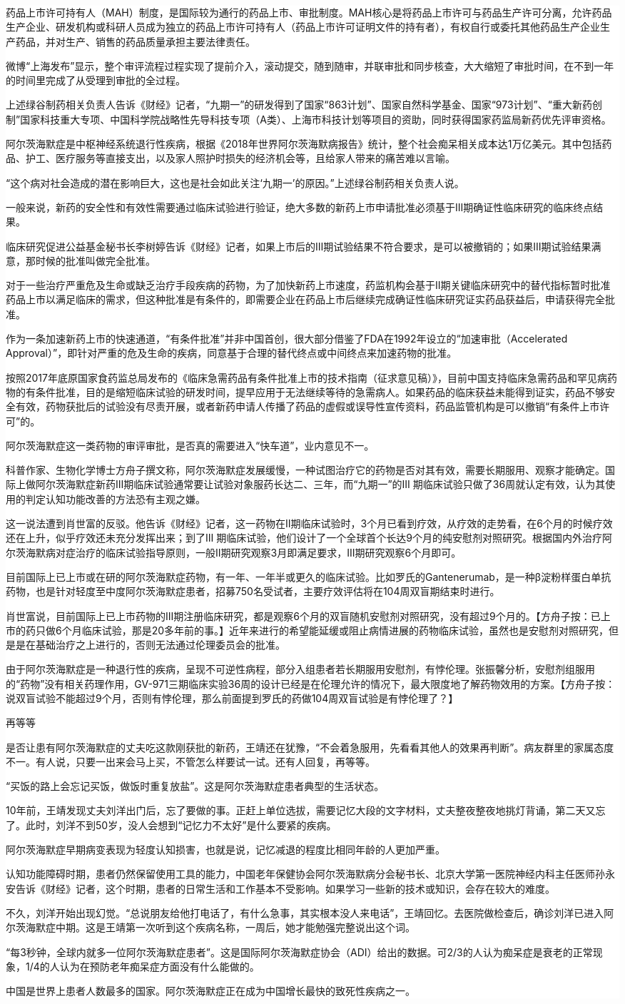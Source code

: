药品上市许可持有人（MAH）制度，是国际较为通行的药品上市、审批制度。MAH核心是将药品上市许可与药品生产许可分离，允许药品生产企业、研发机构或科研人员成为独立的药品上市许可持有人（药品上市许可证明文件的持有者），有权自行或委托其他药品生产企业生产药品，并对生产、销售的药品质量承担主要法律责任。

微博“上海发布”显示，整个审评流程过程实现了提前介入，滚动提交，随到随审，并联审批和同步核查，大大缩短了审批时间，在不到一年的时间里完成了从受理到审批的全过程。

上述绿谷制药相关负责人告诉《财经》记者，“九期一”的研发得到了国家“863计划”、国家自然科学基金、国家“973计划”、“重大新药创制”国家科技重大专项、中国科学院战略性先导科技专项（A类）、上海市科技计划等项目的资助，同时获得国家药监局新药优先评审资格。

阿尔茨海默症是中枢神经系统退行性疾病，根据《2018年世界阿尔茨海默病报告》统计，整个社会痴呆相关成本达1万亿美元。其中包括药品、护工、医疗服务等直接支出，以及家人照护时损失的经济机会等，且给家人带来的痛苦难以言喻。

“这个病对社会造成的潜在影响巨大，这也是社会如此关注‘九期一’的原因。”上述绿谷制药相关负责人说。

一般来说，新药的安全性和有效性需要通过临床试验进行验证，绝大多数的新药上市申请批准必须基于III期确证性临床研究的临床终点结果。

临床研究促进公益基金秘书长李树婷告诉《财经》记者，如果上市后的Ⅲ期试验结果不符合要求，是可以被撤销的；如果Ⅲ期试验结果满意，那时候的批准叫做完全批准。

对于一些治疗严重危及生命或缺乏治疗手段疾病的药物，为了加快新药上市速度，药监机构会基于II期关键临床研究中的替代指标暂时批准药品上市以满足临床的需求，但这种批准是有条件的，即需要企业在药品上市后继续完成确证性临床研究证实药品获益后，申请获得完全批准。

作为一条加速新药上市的快速通道，“有条件批准”并非中国首创，很大部分借鉴了FDA在1992年设立的“加速审批（Accelerated Approval）”，即针对严重的危及生命的疾病，同意基于合理的替代终点或中间终点来加速药物的批准。

按照2017年底原国家食药监总局发布的《临床急需药品有条件批准上市的技术指南（征求意见稿）》，目前中国支持临床急需药品和罕见病药物的有条件批准，目的是缩短临床试验的研发时间，提早应用于无法继续等待的急需病人。如果药品的临床获益未能得到证实，药品不够安全有效，药物获批后的试验没有尽责开展，或者新药申请人传播了药品的虚假或误导性宣传资料，药品监管机构是可以撤销“有条件上市许可”的。

阿尔茨海默症这一类药物的审评审批，是否真的需要进入“快车道”，业内意见不一。

科普作家、生物化学博士方舟子撰文称，阿尔茨海默症发展缓慢，一种试图治疗它的药物是否对其有效，需要长期服用、观察才能确定。国际上做阿尔茨海默症新药Ⅲ期临床试验通常要让试验对象服药长达二、三年，而“九期一”的Ⅲ 期临床试验只做了36周就认定有效，认为其使用的判定认知功能改善的方法恐有主观之嫌。

这一说法遭到肖世富的反驳。他告诉《财经》记者，这一药物在Ⅱ期临床试验时，3个月已看到疗效，从疗效的走势看，在6个月的时候疗效还在上升，似乎疗效还未充分发挥出来；到了Ⅲ 期临床试验，他们设计了一个全球首个长达9个月的纯安慰剂对照研究。根据国内外治疗阿尔茨海默病对症治疗的临床试验指导原则，一般II期研究观察3月即满足要求，III期研究观察6个月即可。

目前国际上已上市或在研的阿尔茨海默症药物，有一年、一年半或更久的临床试验。比如罗氏的Gantenerumab，是一种β淀粉样蛋白单抗药物，也是针对轻度至中度阿尔茨海默症患者，招募750名受试者，主要疗效评估将在104周双盲期结束时进行。

肖世富说，目前国际上已上市药物的III期注册临床研究，都是观察6个月的双盲随机安慰剂对照研究，没有超过9个月的。【方舟子按：已上市的药只做6个月临床试验，那是20多年前的事。】近年来进行的希望能延缓或阻止病情进展的药物临床试验，虽然也是安慰剂对照研究，但是是在基础治疗之上进行的，否则无法通过伦理委员会的批准。

由于阿尔茨海默症是一种退行性的疾病，呈现不可逆性病程，部分入组患者若长期服用安慰剂，有悖伦理。张振馨分析，安慰剂组服用的“药物”没有相关药理作用，GV-971三期临床实验36周的设计已经是在伦理允许的情况下，最大限度地了解药物效用的方案。【方舟子按：说双盲试验不能超过9个月，否则有悖伦理，那么前面提到罗氏的药做104周双盲试验是有悖伦理了？】

再等等

是否让患有阿尔茨海默症的丈夫吃这款刚获批的新药，王靖还在犹豫，“不会着急服用，先看看其他人的效果再判断”。病友群里的家属态度不一。有人说，只要一出来会马上买，不管怎么样要试一试。还有人回复，再等等。

“买饭的路上会忘记买饭，做饭时重复放盐”。这是阿尔茨海默症患者典型的生活状态。

10年前，王靖发现丈夫刘洋出门后，忘了要做的事。正赶上单位选拔，需要记忆大段的文字材料，丈夫整夜整夜地挑灯背诵，第二天又忘了。此时，刘洋不到50岁，没人会想到“记忆力不太好”是什么要紧的疾病。

阿尔茨海默症早期病变表现为轻度认知损害，也就是说，记忆减退的程度比相同年龄的人更加严重。

认知功能障碍时期，患者仍然保留使用工具的能力，中国老年保健协会阿尔茨海默病分会秘书长、北京大学第一医院神经内科主任医师孙永安告诉《财经》记者，这个时期，患者的日常生活和工作基本不受影响。如果学习一些新的技术或知识，会存在较大的难度。

不久，刘洋开始出现幻觉。“总说朋友给他打电话了，有什么急事，其实根本没人来电话”，王靖回忆。去医院做检查后，确诊刘洋已进入阿尔茨海默症中期。这是王靖第一次听到这个疾病名称，一周后，她才能勉强完整说出这个词。

“每3秒钟，全球内就多一位阿尔茨海默症患者”。这是国际阿尔茨海默症协会（ADI）给出的数据。可2/3的人认为痴呆症是衰老的正常现象，1/4的人认为在预防老年痴呆症方面没有什么能做的。

中国是世界上患者人数最多的国家。阿尔茨海默症正在成为中国增长最快的致死性疾病之一。
